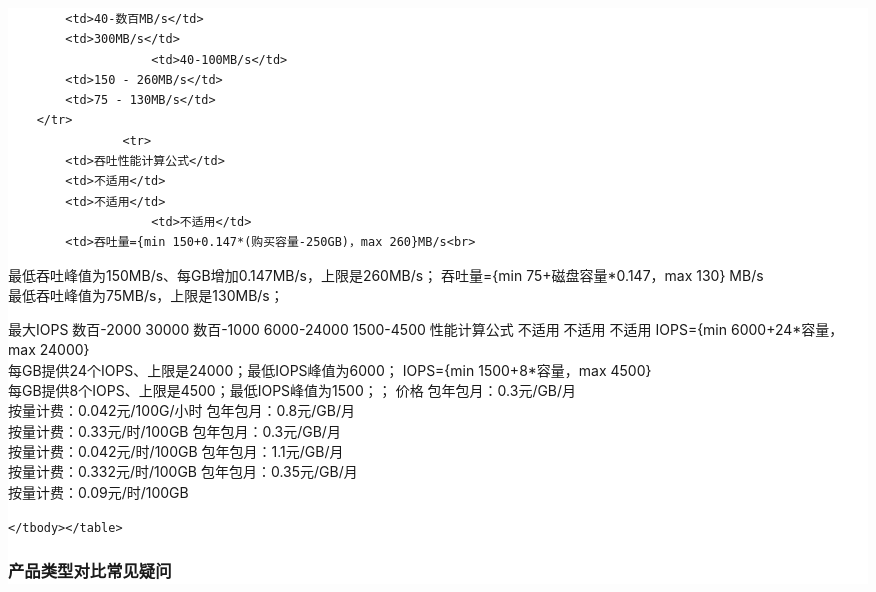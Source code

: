             <td>40-数百MB/s</td>
            <td>300MB/s</td>
						<td>40-100MB/s</td>
            <td>150 - 260MB/s</td>
            <td>75 - 130MB/s</td>
        </tr>
					<tr>
            <td>吞吐性能计算公式</td>
            <td>不适用</td>
            <td>不适用</td>
						<td>不适用</td>
            <td>吞吐量={min 150+0.147*(购买容量-250GB)，max 260}MB/s<br>
最低吞吐峰值为150MB/s、每GB增加0.147MB/s，上限是260MB/s；</td>
            <td>吞吐量={min 75+磁盘容量*0.147，max 130} MB/s<br>最低吞吐峰值为75MB/s，上限是130MB/s；
</td>
        </tr>
        <tr>
            <td>最大IOPS</td>
            <td>数百-2000</td>
            <td>30000</td>
						<td>数百-1000</td>
            <td>6000-24000</td>
            <td>1500-4500</td>
        </tr>
				<tr>
            <td>性能计算公式</td>
            <td>不适用</td>
            <td>不适用</td>
						<td>不适用</td>
            <td>IOPS={min 6000+24*容量，max 24000}<br>
每GB提供24个IOPS、上限是24000；最低IOPS峰值为6000；</td>
            <td>IOPS={min 1500+8*容量，max 4500}<br>
每GB提供8个IOPS、上限是4500；最低IOPS峰值为1500；；
</td>
        </tr>
								<tr>
            <td>价格</td>
            <td>包年包月：0.3元/GB/月<br>
按量计费：0.042元/100G/小时</td>
            <td>包年包月：0.8元/GB/月<br>
按量计费：0.33元/时/100GB</td>
            <td>包年包月：0.3元/GB/月<br>
按量计费：0.042元/时/100GB</td>
						<td>包年包月：1.1元/GB/月<br>
按量计费：0.332元/时/100GB</td>
            <td>包年包月：0.35元/GB/月<br>
按量计费：0.09元/时/100GB</td>
        </tr>
        
    </tbody></table>
    
### 产品类型对比常见疑问
